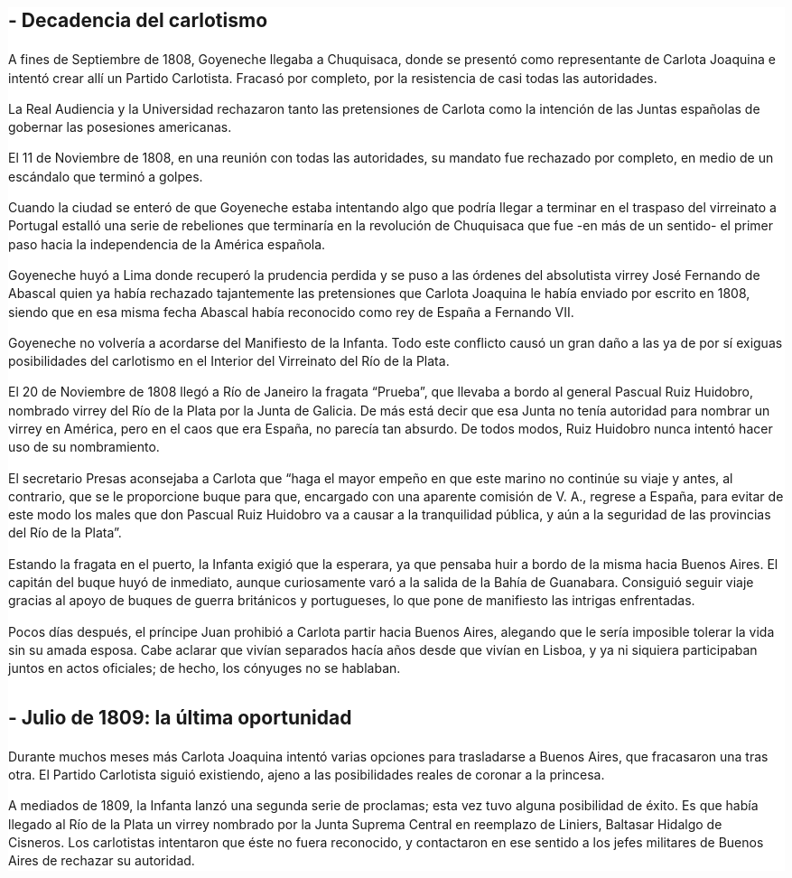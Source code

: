 ## **\- Decadencia del carlotismo**

A fines de Septiembre de 1808, Goyeneche llegaba a Chuquisaca, donde se presentó como representante de Carlota Joaquina e intentó crear allí un Partido Carlotista. Fracasó por completo, por la resistencia de casi todas las autoridades.

La Real Audiencia y la Universidad rechazaron tanto las pretensiones de Carlota como la intención de las Juntas españolas de gobernar las posesiones americanas.

El 11 de Noviembre de 1808, en una reunión con todas las autoridades, su mandato fue rechazado por completo, en medio de un escándalo que terminó a golpes.

Cuando la ciudad se enteró de que Goyeneche estaba intentando algo que podría llegar a terminar en el traspaso del virreinato a Portugal estalló una serie de rebeliones que terminaría en la revolución de Chuquisaca que fue -en más de un sentido- el primer paso hacia la independencia de la América española.

Goyeneche huyó a Lima donde recuperó la prudencia perdida y se puso a las órdenes del absolutista virrey José Fernando de Abascal quien ya había rechazado tajantemente las pretensiones que Carlota Joaquina le había enviado por escrito en 1808, siendo que en esa misma fecha Abascal había reconocido como rey de España a Fernando VII.

Goyeneche no volvería a acordarse del Manifiesto de la Infanta. Todo este conflicto causó un gran daño a las ya de por sí exiguas posibilidades del carlotismo en el Interior del Virreinato del Río de la Plata.

El 20 de Noviembre de 1808 llegó a Río de Janeiro la fragata “Prueba”, que llevaba a bordo al general Pascual Ruiz Huidobro, nombrado virrey del Río de la Plata por la Junta de Galicia. De más está decir que esa Junta no tenía autoridad para nombrar un virrey en América, pero en el caos que era España, no parecía tan absurdo. De todos modos, Ruiz Huidobro nunca intentó hacer uso de su nombramiento.

El secretario Presas aconsejaba a Carlota que “haga el mayor empeño en que este marino no continúe su viaje y antes, al contrario, que se le proporcione buque para que, encargado con una aparente comisión de V. A., regrese a España, para evitar de este modo los males que don Pascual Ruiz Huidobro va a causar a la tranquilidad pública, y aún a la seguridad de las provincias del Río de la Plata”.

Estando la fragata en el puerto, la Infanta exigió que la esperara, ya que pensaba huir a bordo de la misma hacia Buenos Aires. El capitán del buque huyó de inmediato, aunque curiosamente varó a la salida de la Bahía de Guanabara. Consiguió seguir viaje gracias al apoyo de buques de guerra británicos y portugueses, lo que pone de manifiesto las intrigas enfrentadas.

Pocos días después, el príncipe Juan prohibió a Carlota partir hacia Buenos Aires, alegando que le sería imposible tolerar la vida sin su amada esposa. Cabe aclarar que vivían separados hacía años desde que vivían en Lisboa, y ya ni siquiera participaban juntos en actos oficiales; de hecho, los cónyuges no se hablaban.

## **\- Julio de 1809: la última oportunidad**

Durante muchos meses más Carlota Joaquina intentó varias opciones para trasladarse a Buenos Aires, que fracasaron una tras otra. El Partido Carlotista siguió existiendo, ajeno a las posibilidades reales de coronar a la princesa.

A mediados de 1809, la Infanta lanzó una segunda serie de proclamas; esta vez tuvo alguna posibilidad de éxito. Es que había llegado al Río de la Plata un virrey nombrado por la Junta Suprema Central en reemplazo de Liniers, Baltasar Hidalgo de Cisneros. Los carlotistas intentaron que éste no fuera reconocido, y contactaron en ese sentido a los jefes militares de Buenos Aires de rechazar su autoridad.

